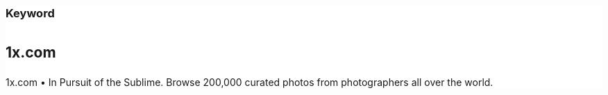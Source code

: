 ### Keyword <Site url="dribbble.com" size="sm" />

<Route namespace="dribbble" :data='{"path":"/keyword/:keyword","categories":["design"],"example":"/dribbble/keyword/player","parameters":{"keyword":"desired keyword"},"features":{"requireConfig":false,"requirePuppeteer":false,"antiCrawler":false,"supportBT":false,"supportPodcast":false,"supportScihub":false},"name":"Keyword","maintainers":["DIYgod","loganrockmore"],"location":"keyword.ts","heat":26,"topFeeds":[{"type":"feed","id":"71093465085819904","url":"rsshub://dribbble/keyword/player","title":"Dribbble - keyword player","description":"Explore thousands of high-quality player images on Dribbble. Your resource to get inspired, discover and connect with designers worldwide. - Powered by RSSHub","siteUrl":"https://dribbble.com/search/shots/recent?q=player","image":null,"errorMessage":"504 Gateway Time-out\nthis route is empty, please check the original site or <a href=\"https://github.com/DIYgod/RSSHub/issues/new/choose\">create an issue</a>\n","errorAt":"2025-05-30T16:24:34.174Z","ownerUserId":null},{"type":"feed","id":"82797353618561024","url":"rsshub://dribbble/keyword/brand%20design","title":"Dribbble - keyword brand design","description":"Explore thousands of high-quality brand design images on Dribbble. Your resource to get inspired, discover and connect with designers worldwide. - Powered by RSSHub","siteUrl":"https://dribbble.com/search/shots/recent?q=brand%20design","image":null,"errorMessage":"this route is empty, please check the original site or <a href=\"https://github.com/DIYgod/RSSHub/issues/new/choose\">create an issue</a>\n","errorAt":"2025-05-30T15:54:35.008Z","ownerUserId":null}]}' :test='{"code":1,"message":"AssertionError: expected 503 to be 200 // Object.is equality\n    at /home/runner/work/RSSHub/RSSHub/lib/routes.test.ts:79:41\n    at processTicksAndRejections (node:internal/process/task_queues:105:5)\n    at file:///home/runner/work/RSSHub/RSSHub/node_modules/.pnpm/@vitest+runner@2.1.9/node_modules/@vitest/runner/dist/index.js:533:5\n    at runTest (file:///home/runner/work/RSSHub/RSSHub/node_modules/.pnpm/@vitest+runner@2.1.9/node_modules/@vitest/runner/dist/index.js:1056:11)\n    at async Promise.all (index 572)\n    at runSuite (file:///home/runner/work/RSSHub/RSSHub/node_modules/.pnpm/@vitest+runner@2.1.9/node_modules/@vitest/runner/dist/index.js:1191:13)\n    at runSuite (file:///home/runner/work/RSSHub/RSSHub/node_modules/.pnpm/@vitest+runner@2.1.9/node_modules/@vitest/runner/dist/index.js:1205:15)\n    at runFiles (file:///home/runner/work/RSSHub/RSSHub/node_modules/.pnpm/@vitest+runner@2.1.9/node_modules/@vitest/runner/dist/index.js:1262:5)\n    at startTests (file:///home/runner/work/RSSHub/RSSHub/node_modules/.pnpm/@vitest+runner@2.1.9/node_modules/@vitest/runner/dist/index.js:1271:3)\n    at file:///home/runner/work/RSSHub/RSSHub/node_modules/.pnpm/vitest@2.1.9_@types+node@24.0.3_jsdom@26.1.0_bufferutil@4.0.9_utf-8-validate@5.0.10__msw@2.4.3_typescript@5.8.3_/node_modules/vitest/dist/chunks/runBaseTests.3qpJUEJM.js:126:11\n    at withEnv (file:///home/runner/work/RSSHub/RSSHub/node_modules/.pnpm/vitest@2.1.9_@types+node@24.0.3_jsdom@26.1.0_bufferutil@4.0.9_utf-8-validate@5.0.10__msw@2.4.3_typescript@5.8.3_/node_modules/vitest/dist/chunks/runBaseTests.3qpJUEJM.js:90:5)\n    at run (file:///home/runner/work/RSSHub/RSSHub/node_modules/.pnpm/vitest@2.1.9_@types+node@24.0.3_jsdom@26.1.0_bufferutil@4.0.9_utf-8-validate@5.0.10__msw@2.4.3_typescript@5.8.3_/node_modules/vitest/dist/chunks/runBaseTests.3qpJUEJM.js:112:3)\n    at runBaseTests (file:///home/runner/work/RSSHub/RSSHub/node_modules/.pnpm/vitest@2.1.9_@types+node@24.0.3_jsdom@26.1.0_bufferutil@4.0.9_utf-8-validate@5.0.10__msw@2.4.3_typescript@5.8.3_/node_modules/vitest/dist/chunks/base.BZZh4cSm.js:29:3)\n    at ForksBaseWorker.executeTests (file:///home/runner/work/RSSHub/RSSHub/node_modules/.pnpm/vitest@2.1.9_@types+node@24.0.3_jsdom@26.1.0_bufferutil@4.0.9_utf-8-validate@5.0.10__msw@2.4.3_typescript@5.8.3_/node_modules/vitest/dist/workers/forks.js:27:7)\n    at execute (file:///home/runner/work/RSSHub/RSSHub/node_modules/.pnpm/vitest@2.1.9_@types+node@24.0.3_jsdom@26.1.0_bufferutil@4.0.9_utf-8-validate@5.0.10__msw@2.4.3_typescript@5.8.3_/node_modules/vitest/dist/worker.js:127:5)\n    at onMessage (file:///home/runner/work/RSSHub/RSSHub/node_modules/.pnpm/tinypool@1.1.0/node_modules/tinypool/dist/entry/process.js:39:18)"}' />

## 1x.com <Site url="1x.com"/>

1x.com • In Pursuit of the Sublime. Browse 200,000 curated photos from photographers all over the world.
